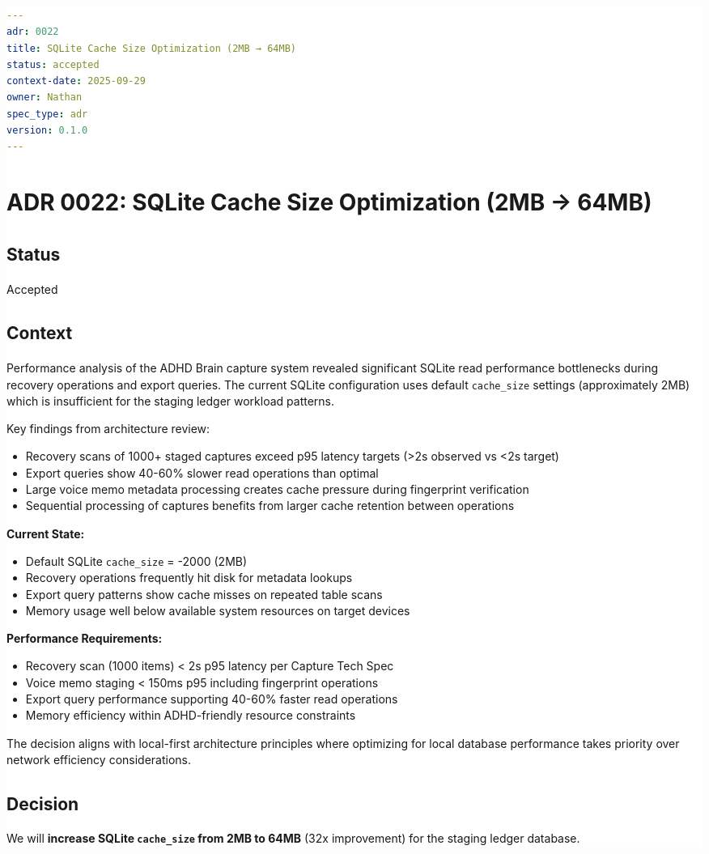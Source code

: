 ```yaml
---
adr: 0022
title: SQLite Cache Size Optimization (2MB → 64MB)
status: accepted
context-date: 2025-09-29
owner: Nathan
spec_type: adr
version: 0.1.0
---
```


# ADR 0022: SQLite Cache Size Optimization (2MB → 64MB)

## Status

Accepted

## Context

Performance analysis of the ADHD Brain capture system revealed significant SQLite read performance bottlenecks during recovery operations and export queries. The current SQLite configuration uses default `cache_size` settings (approximately 2MB) which is insufficient for the staging ledger workload patterns.

Key findings from architecture review:

- Recovery scans of 1000+ staged captures exceed p95 latency targets (>2s observed vs <2s target)
- Export queries show 40-60% slower read operations than optimal
- Large voice memo metadata processing creates cache pressure during fingerprint verification
- Sequential processing of captures benefits from larger cache retention between operations

**Current State:**

- Default SQLite `cache_size` = -2000 (2MB)
- Recovery operations frequently hit disk for metadata lookups
- Export query patterns show cache misses on repeated table scans
- Memory usage well below available system resources on target devices

**Performance Requirements:**

- Recovery scan (1000 items) < 2s p95 latency per Capture Tech Spec
- Voice memo staging < 150ms p95 including fingerprint operations
- Export query performance supporting 40-60% faster read operations
- Memory efficiency within ADHD-friendly resource constraints

The decision aligns with local-first architecture principles where optimizing for local database performance takes priority over network efficiency considerations.

## Decision

We will **increase SQLite `cache_size` from 2MB to 64MB** (32x improvement) for the staging ledger database.
